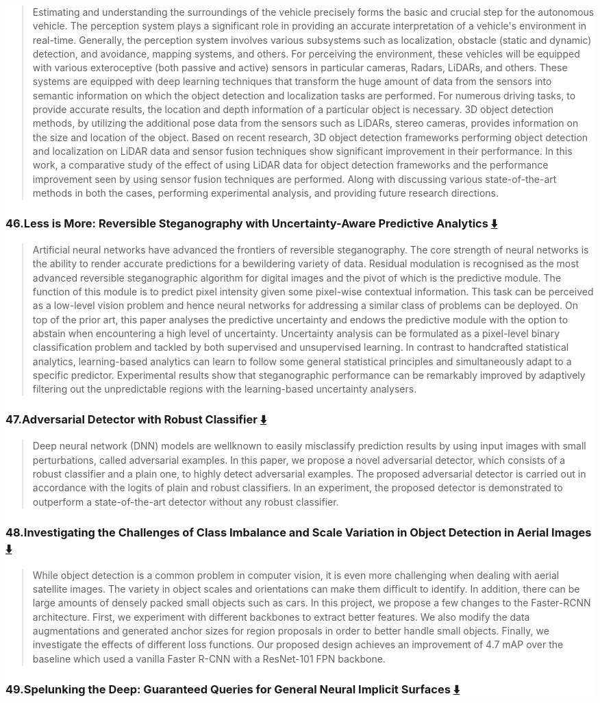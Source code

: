 >  Estimating and understanding the surroundings of the vehicle precisely forms the basic and crucial step for the autonomous vehicle. The perception system plays a significant role in providing an accurate interpretation of a vehicle's environment in real-time. Generally, the perception system involves various subsystems such as localization, obstacle (static and dynamic) detection, and avoidance, mapping systems, and others. For perceiving the environment, these vehicles will be equipped with various exteroceptive (both passive and active) sensors in particular cameras, Radars, LiDARs, and others. These systems are equipped with deep learning techniques that transform the huge amount of data from the sensors into semantic information on which the object detection and localization tasks are performed. For numerous driving tasks, to provide accurate results, the location and depth information of a particular object is necessary. 3D object detection methods, by utilizing the additional pose data from the sensors such as LiDARs, stereo cameras, provides information on the size and location of the object. Based on recent research, 3D object detection frameworks performing object detection and localization on LiDAR data and sensor fusion techniques show significant improvement in their performance. In this work, a comparative study of the effect of using LiDAR data for object detection frameworks and the performance improvement seen by using sensor fusion techniques are performed. Along with discussing various state-of-the-art methods in both the cases, performing experimental analysis, and providing future research directions.      
### 46.Less is More: Reversible Steganography with Uncertainty-Aware Predictive Analytics  [ :arrow_down: ](https://arxiv.org/pdf/2202.02518.pdf)
>  Artificial neural networks have advanced the frontiers of reversible steganography. The core strength of neural networks is the ability to render accurate predictions for a bewildering variety of data. Residual modulation is recognised as the most advanced reversible steganographic algorithm for digital images and the pivot of which is the predictive module. The function of this module is to predict pixel intensity given some pixel-wise contextual information. This task can be perceived as a low-level vision problem and hence neural networks for addressing a similar class of problems can be deployed. On top of the prior art, this paper analyses the predictive uncertainty and endows the predictive module with the option to abstain when encountering a high level of uncertainty. Uncertainty analysis can be formulated as a pixel-level binary classification problem and tackled by both supervised and unsupervised learning. In contrast to handcrafted statistical analytics, learning-based analytics can learn to follow some general statistical principles and simultaneously adapt to a specific predictor. Experimental results show that steganographic performance can be remarkably improved by adaptively filtering out the unpredictable regions with the learning-based uncertainty analysers.      
### 47.Adversarial Detector with Robust Classifier  [ :arrow_down: ](https://arxiv.org/pdf/2202.02503.pdf)
>  Deep neural network (DNN) models are wellknown to easily misclassify prediction results by using input images with small perturbations, called adversarial examples. In this paper, we propose a novel adversarial detector, which consists of a robust classifier and a plain one, to highly detect adversarial examples. The proposed adversarial detector is carried out in accordance with the logits of plain and robust classifiers. In an experiment, the proposed detector is demonstrated to outperform a state-of-the-art detector without any robust classifier.      
### 48.Investigating the Challenges of Class Imbalance and Scale Variation in Object Detection in Aerial Images  [ :arrow_down: ](https://arxiv.org/pdf/2202.02489.pdf)
>  While object detection is a common problem in computer vision, it is even more challenging when dealing with aerial satellite images. The variety in object scales and orientations can make them difficult to identify. In addition, there can be large amounts of densely packed small objects such as cars. In this project, we propose a few changes to the Faster-RCNN architecture. First, we experiment with different backbones to extract better features. We also modify the data augmentations and generated anchor sizes for region proposals in order to better handle small objects. Finally, we investigate the effects of different loss functions. Our proposed design achieves an improvement of 4.7 mAP over the baseline which used a vanilla Faster R-CNN with a ResNet-101 FPN backbone.      
### 49.Spelunking the Deep: Guaranteed Queries for General Neural Implicit Surfaces  [ :arrow_down: ](https://arxiv.org/pdf/2202.02444.pdf)